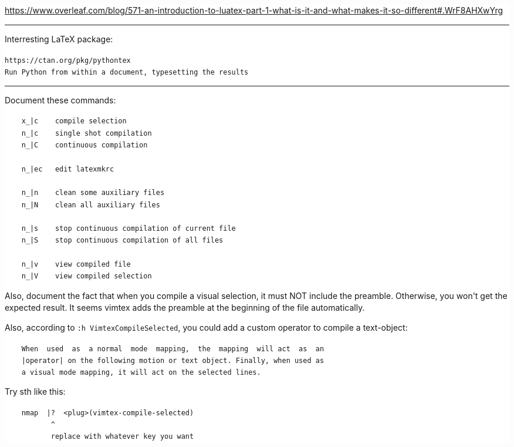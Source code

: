 https://www.overleaf.com/blog/571-an-introduction-to-luatex-part-1-what-is-it-and-what-makes-it-so-different#.WrF8AHXwYrg

---

Interresting LaTeX package:

    https://ctan.org/pkg/pythontex
    Run Python from within a document, typesetting the results

---

Document these commands:

        x_|c    compile selection
        n_|c    single shot compilation
        n_|C    continuous compilation

        n_|ec   edit latexmkrc

        n_|n    clean some auxiliary files
        n_|N    clean all auxiliary files

        n_|s    stop continuous compilation of current file
        n_|S    stop continuous compilation of all files

        n_|v    view compiled file
        n_|V    view compiled selection


Also, document the  fact that when you  compile a visual selection,  it must NOT
include the  preamble. Otherwise, you won't  get the expected result.   It seems
vimtex adds the preamble at the beginning of the file automatically.

Also, according to  `:h VimtexCompileSelected`, you could add  a custom operator
to compile a text-object:

        When  used  as  a normal  mode  mapping,  the  mapping  will act  as  an
        |operator| on the following motion or text object. Finally, when used as
        a visual mode mapping, it will act on the selected lines.

Try sth like this:

        nmap  |?  <plug>(vimtex-compile-selected)
               ^
               replace with whatever key you want

